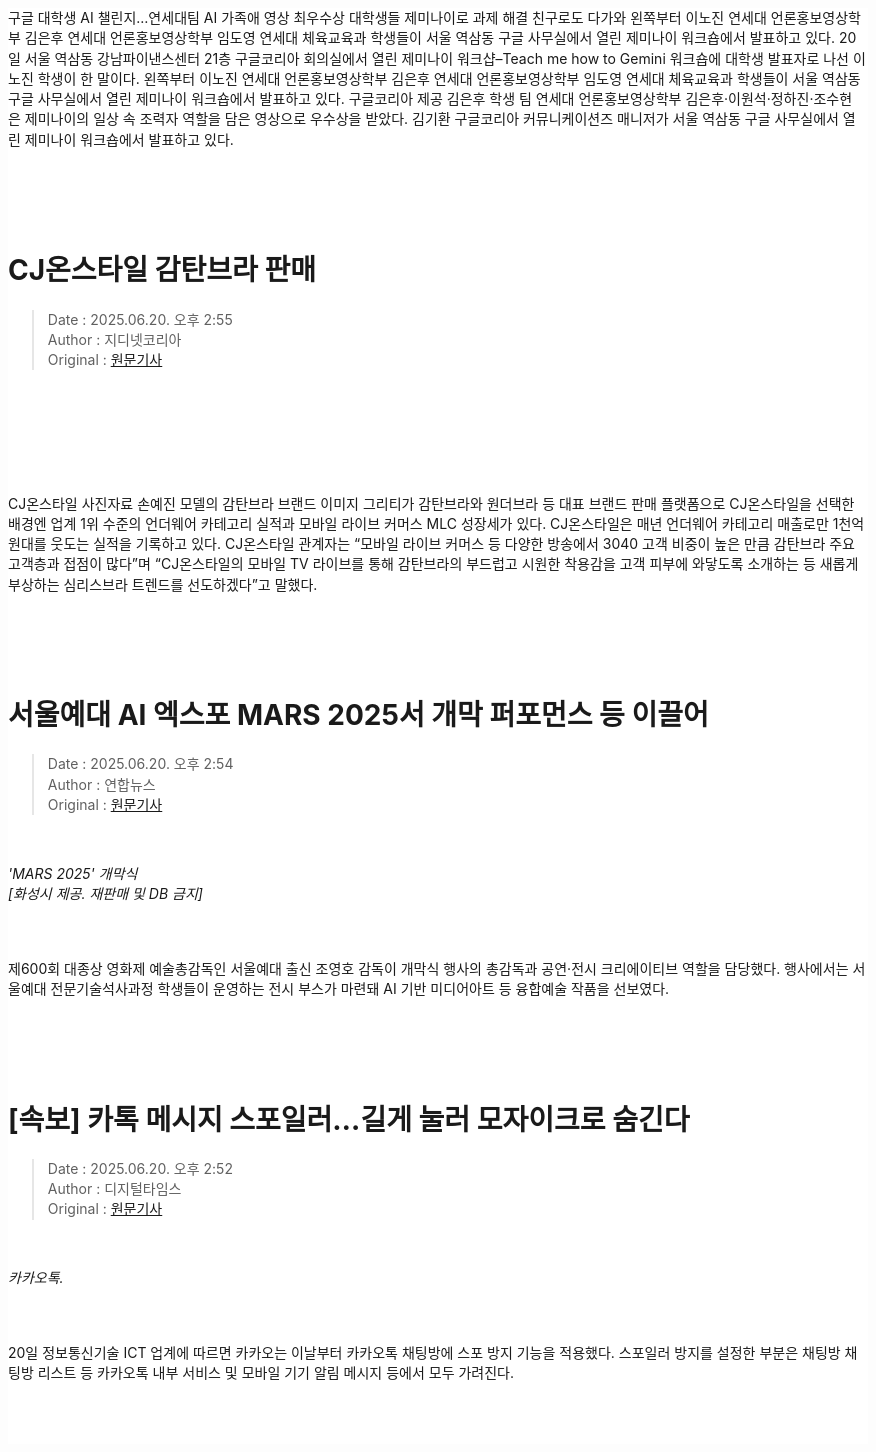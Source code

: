 구글 대학생 AI 챌린지…연세대팀 AI 가족애 영상 최우수상 대학생들 제미나이로 과제 해결 친구로도 다가와 왼쪽부터 이노진 연세대 언론홍보영상학부 김은후 연세대 언론홍보영상학부 임도영 연세대 체육교육과 학생들이 서울 역삼동 구글 사무실에서 열린 제미나이 워크숍에서 발표하고 있다.
20일 서울 역삼동 강남파이낸스센터 21층 구글코리아 회의실에서 열린 제미나이 워크샵–Teach me how to Gemini 워크숍에 대학생 발표자로 나선 이노진 학생이 한 말이다.
왼쪽부터 이노진 연세대 언론홍보영상학부 김은후 연세대 언론홍보영상학부 임도영 연세대 체육교육과 학생들이 서울 역삼동 구글 사무실에서 열린 제미나이 워크숍에서 발표하고 있다.
구글코리아 제공 김은후 학생 팀 연세대 언론홍보영상학부 김은후·이원석·정하진·조수현 은 제미나이의 일상 속 조력자 역할을 담은 영상으로 우수상을 받았다.
김기환 구글코리아 커뮤니케이션즈 매니저가 서울 역삼동 구글 사무실에서 열린 제미나이 워크숍에서 발표하고 있다.  
<br/><br/><br/>  

  
# CJ온스타일 감탄브라 판매  
  
> Date : 2025.06.20. 오후 2:55  
> Author : 지디넷코리아  
> Original : [원문기사](https://n.news.naver.com/mnews/article/092/0002379033?sid=105)  
<br/>  
  
<img alt="" class="_LAZY_LOADING _LAZY_LOADING_INIT_HIDE" src="https://imgnews.pstatic.net/image/092/2025/06/20/0002379033_001_20250620145509103.jpg?type=w860" id="img1" style="display: none;"></img>  
<br/><br/>  
  
CJ온스타일 사진자료 손예진 모델의 감탄브라 브랜드 이미지 그리티가 감탄브라와 원더브라 등 대표 브랜드 판매 플랫폼으로 CJ온스타일을 선택한 배경엔 업계 1위 수준의 언더웨어 카테고리 실적과 모바일 라이브 커머스 MLC 성장세가 있다.
CJ온스타일은 매년 언더웨어 카테고리 매출로만 1천억원대를 웃도는 실적을 기록하고 있다.
CJ온스타일 관계자는 “모바일 라이브 커머스 등 다양한 방송에서 3040 고객 비중이 높은 만큼 감탄브라 주요 고객층과 접점이 많다”며 “CJ온스타일의 모바일 TV 라이브를 통해 감탄브라의 부드럽고 시원한 착용감을 고객 피부에 와닿도록 소개하는 등 새롭게 부상하는 심리스브라 트렌드를 선도하겠다”고 말했다.  
<br/><br/><br/>  

  
# 서울예대 AI 엑스포 MARS 2025서 개막 퍼포먼스 등 이끌어  
  
> Date : 2025.06.20. 오후 2:54  
> Author : 연합뉴스  
> Original : [원문기사](https://n.news.naver.com/mnews/article/001/0015461259?sid=105)  
<br/>  
  
<img alt="'MARS 2025' 개막식[화성시 제공. 재판매 및 DB 금지]" class="_LAZY_LOADING _LAZY_LOADING_INIT_HIDE" src="https://imgnews.pstatic.net/image/001/2025/06/20/AKR20250620101800061_01_i_P4_20250620145412732.jpg?type=w860" id="img1" style="display: none;"></img><em class="img_desc">'MARS 2025' 개막식<br/>[화성시 제공. 재판매 및 DB 금지]</em>  
<br/><br/>  
  
제600회 대종상 영화제 예술총감독인 서울예대 출신 조영호 감독이 개막식 행사의 총감독과 공연·전시 크리에이티브 역할을 담당했다.
행사에서는 서울예대 전문기술석사과정 학생들이 운영하는 전시 부스가 마련돼 AI 기반 미디어아트 등 융합예술 작품을 선보였다.  
<br/><br/><br/>  

  
# [속보]  카톡  메시지 스포일러…길게 눌러 모자이크로 숨긴다  
  
> Date : 2025.06.20. 오후 2:52  
> Author : 디지털타임스  
> Original : [원문기사](https://n.news.naver.com/mnews/article/029/0002962748?sid=105)  
<br/>  
  
<img alt="카카오톡.    " class="_LAZY_LOADING _LAZY_LOADING_INIT_HIDE" src="https://imgnews.pstatic.net/image/029/2025/06/20/0002962748_001_20250620145213995.jpg?type=w860" id="img1" style="display: none;"></img><em class="img_desc">카카오톡.    </em>  
<br/><br/>  
  
20일 정보통신기술 ICT 업계에 따르면 카카오는 이날부터 카카오톡 채팅방에 스포 방지 기능을 적용했다.
스포일러 방지를 설정한 부분은 채팅방 채팅방 리스트 등 카카오톡 내부 서비스 및 모바일 기기 알림 메시지 등에서 모두 가려진다.  
<br/><br/><br/>  


